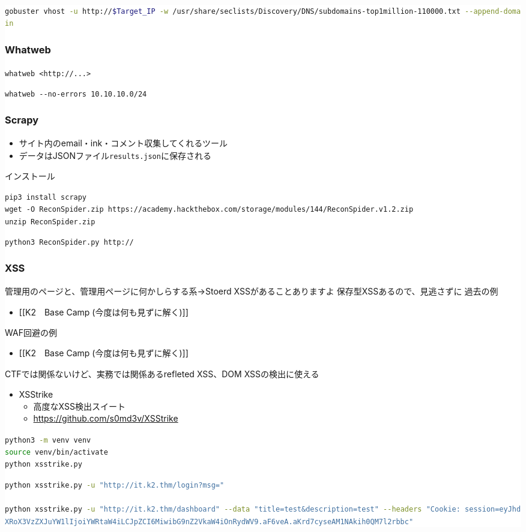 ```bash
gobuster vhost -u http://$Target_IP -w /usr/share/seclists/Discovery/DNS/subdomains-top1million-110000.txt --append-domain
```

### Whatweb
```
whatweb <http://...>
```

```shell-session
whatweb --no-errors 10.10.10.0/24
```

### Scrapy
- サイト内のemail・ink・コメント収集してくれるツール
- データはJSONファイル`results.json`に保存される

インストール
```shell-session
pip3 install scrapy
wget -O ReconSpider.zip https://academy.hackthebox.com/storage/modules/144/ReconSpider.v1.2.zip
unzip ReconSpider.zip 
```

```shell-session
python3 ReconSpider.py http://
```

### XSS
管理用のページと、管理用ページに何かしらする系→Stoerd XSSがあることありますよ
保存型XSSあるので、見逃さずに
過去の例
- [[K2　Base Camp (今度は何も見ずに解く)]]

WAF回避の例
- [[K2　Base Camp (今度は何も見ずに解く)]]


CTFでは関係ないけど、実務では関係あるrefleted XSS、DOM XSSの検出に使える
- XSStrike
	- 高度なXSS検出スイート
	- https://github.com/s0md3v/XSStrike
```sh
python3 -m venv venv
source venv/bin/activate
python xsstrike.py
```

```sh
python xsstrike.py -u "http://it.k2.thm/login?msg="

python xsstrike.py -u "http://it.k2.thm/dashboard" --data "title=test&description=test" --headers "Cookie: session=eyJhdXRoX3VzZXJuYW1lIjoiYWRtaW4iLCJpZCI6MiwibG9nZ2VkaW4iOnRydWV9.aF6veA.aKrd7cyseAM1NAkih0QM7l2rbbc"
```
